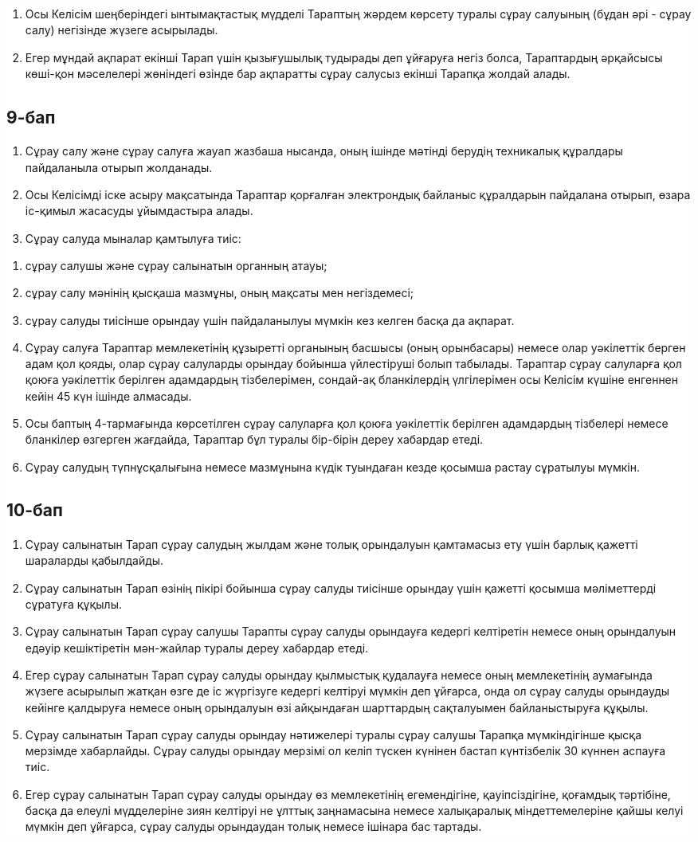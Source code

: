1. Осы Келісім шеңберіндегі ынтымақтастық мүдделі Тараптың жәрдем көрсету туралы сұрау салуының (бұдан әрі - сұрау салу) негізінде жүзеге асырылады.

2. Егер мұндай ақпарат екінші Тарап үшін қызығушылық тудырады деп ұйғаруға негіз болса, Тараптардың әрқайсысы көші-қон мәселелері жөніндегі өзінде бар ақпаратты сұрау салусыз екінші Тарапқа жолдай алады.

## 9-бап

1. Сұрау салу және сұрау салуға жауап жазбаша нысанда, оның ішінде мәтінді берудің техникалық құралдары пайдаланыла отырып жолданады.

2. Осы Келісімді іске асыру мақсатында Тараптар қорғалған электрондық байланыс құралдарын пайдалана отырып, өзара іс-қимыл жасасуды ұйымдастыра алады.

3. Сұрау салуда мыналар қамтылуға тиіс:

1) сұрау салушы және сұрау салынатын органның атауы;

2) сұрау салу мәнінің қысқаша мазмұны, оның мақсаты мен негіздемесі;

3) сұрау салуды тиісінше орындау үшін пайдаланылуы мүмкін кез келген басқа да ақпарат.

4. Сұрау салуға Тараптар мемлекетінің құзыретті органының басшысы (оның орынбасары) немесе олар уәкілеттік берген адам қол қояды, олар сұрау салуларды орындау бойынша үйлестіруші болып табылады. Тараптар сұрау салуларға қол қоюға уәкілеттік берілген адамдардың тізбелерімен, сондай-ақ бланкілердің үлгілерімен осы Келісім күшіне енгеннен кейін 45 күн ішінде алмасады.

5. Осы баптың 4-тармағында көрсетілген сұрау салуларға қол қоюға уәкілеттік берілген адамдардың тізбелері немесе бланкілер өзгерген жағдайда, Тараптар бұл туралы бір-бірін дереу хабардар етеді.

6. Сұрау салудың түпнұсқалығына немесе мазмұнына күдік туындаған кезде қосымша растау сұратылуы мүмкін.

## 10-бап

1. Сұрау салынатын Тарап сұрау салудың жылдам және толық орындалуын қамтамасыз ету үшін барлық қажетті шараларды қабылдайды.

2. Сұрау салынатын Тарап өзінің пікірі бойынша сұрау салуды тиісінше орындау үшін қажетті қосымша мәліметтерді сұратуға құқылы.

3. Сұрау салынатын Тарап сұрау салушы Тарапты сұрау салуды орындауға кедергі келтіретін немесе оның орындалуын едәуір кешіктіретін мән-жайлар туралы дереу хабардар етеді.

4. Егер сұрау салынатын Тарап сұрау салуды орындау қылмыстық қудалауға немесе оның мемлекетінің аумағында жүзеге асырылып жатқан өзге де іс жүргізуге кедергі келтіруі мүмкін деп ұйғарса, онда ол сұрау салуды орындауды кейінге қалдыруға немесе оның орындалуын өзі айқындаған шарттардың сақталуымен байланыстыруға құқылы.

5. Сұрау салынатын Тарап сұрау салуды орындау нәтижелері туралы сұрау салушы Тарапқа мүмкіндігінше қысқа мерзімде хабарлайды. Сұрау салуды орындау мерзімі ол келіп түскен күнінен бастап күнтізбелік 30 күннен аспауға тиіс.

6. Егер сұрау салынатын Тарап сұрау салуды орындау өз мемлекетінің егемендігіне, қауіпсіздігіне, қоғамдық тәртібіне, басқа да елеулі мүдделеріне зиян келтіруі не ұлттық заңнамасына немесе халықаралық міндеттемелеріне қайшы келуі мүмкін деп ұйғарса, сұрау салуды орындаудан толық немесе ішінара бас тартады.
